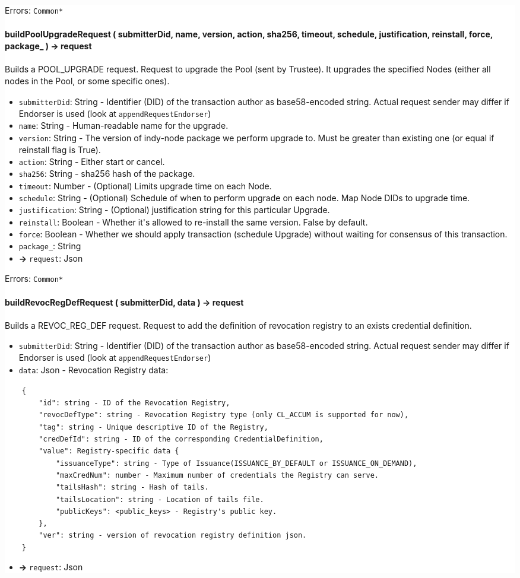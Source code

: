 Errors: `Common*`

#### buildPoolUpgradeRequest \( submitterDid, name, version, action, sha256, timeout, schedule, justification, reinstall, force, package\_ \) -&gt; request

Builds a POOL\_UPGRADE request. Request to upgrade the Pool \(sent by Trustee\).
It upgrades the specified Nodes \(either all nodes in the Pool, or some specific ones\).

* `submitterDid`: String - Identifier (DID) of the transaction author as base58-encoded string.
                           Actual request sender may differ if Endorser is used (look at `appendRequestEndorser`)
* `name`: String - Human-readable name for the upgrade.
* `version`: String - The version of indy-node package we perform upgrade to.
Must be greater than existing one \(or equal if reinstall flag is True\).
* `action`: String - Either start or cancel.
* `sha256`: String - sha256 hash of the package.
* `timeout`: Number - \(Optional\) Limits upgrade time on each Node.
* `schedule`: String - \(Optional\) Schedule of when to perform upgrade on each node. Map Node DIDs to upgrade time.
* `justification`: String - \(Optional\) justification string for this particular Upgrade.
* `reinstall`: Boolean - Whether it's allowed to re-install the same version. False by default.
* `force`: Boolean - Whether we should apply transaction \(schedule Upgrade\) without waiting
for consensus of this transaction.
* `package_`: String
* __->__ `request`: Json

Errors: `Common*`

#### buildRevocRegDefRequest \( submitterDid, data \) -&gt; request

Builds a REVOC\_REG\_DEF request. Request to add the definition of revocation registry
to an exists credential definition.

* `submitterDid`: String - Identifier (DID) of the transaction author as base58-encoded string.
                           Actual request sender may differ if Endorser is used (look at `appendRequestEndorser`)
* `data`: Json - Revocation Registry data:
```
    {
        "id": string - ID of the Revocation Registry,
        "revocDefType": string - Revocation Registry type (only CL_ACCUM is supported for now),
        "tag": string - Unique descriptive ID of the Registry,
        "credDefId": string - ID of the corresponding CredentialDefinition,
        "value": Registry-specific data {
            "issuanceType": string - Type of Issuance(ISSUANCE_BY_DEFAULT or ISSUANCE_ON_DEMAND),
            "maxCredNum": number - Maximum number of credentials the Registry can serve.
            "tailsHash": string - Hash of tails.
            "tailsLocation": string - Location of tails file.
            "publicKeys": <public_keys> - Registry's public key.
        },
        "ver": string - version of revocation registry definition json.
    }
````
* __->__ `request`: Json
